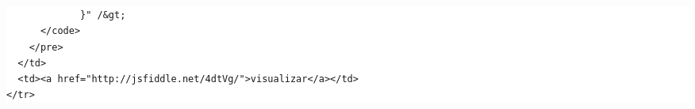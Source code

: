                  }" /&gt;
          </code>
        </pre>
      </td>
      <td><a href="http://jsfiddle.net/4dtVg/">visualizar</a></td>
    </tr>   
  </tbody>
</table>